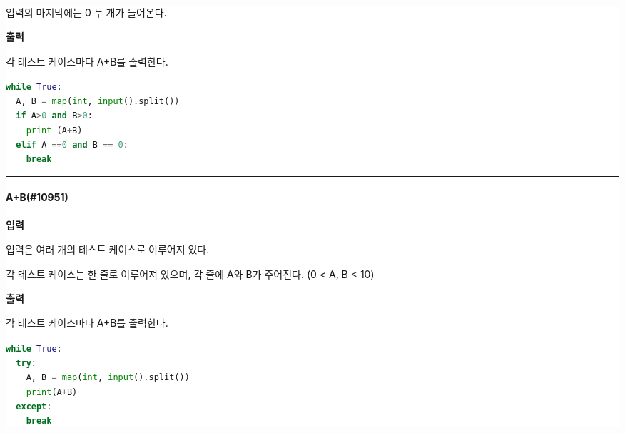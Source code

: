 입력의 마지막에는 0 두 개가 들어온다.

**출력**

각 테스트 케이스마다 A+B를 출력한다.

```py
while True:
  A, B = map(int, input().split())
  if A>0 and B>0:
    print (A+B)
  elif A ==0 and B == 0:
    break
```
---
#### A+B(#10951)
**입력**

입력은 여러 개의 테스트 케이스로 이루어져 있다.

각 테스트 케이스는 한 줄로 이루어져 있으며, 각 줄에 A와 B가 주어진다. (0 < A, B < 10)

**출력**

각 테스트 케이스마다 A+B를 출력한다.

```py
while True:
  try:
    A, B = map(int, input().split())
    print(A+B)
  except:
    break
```
